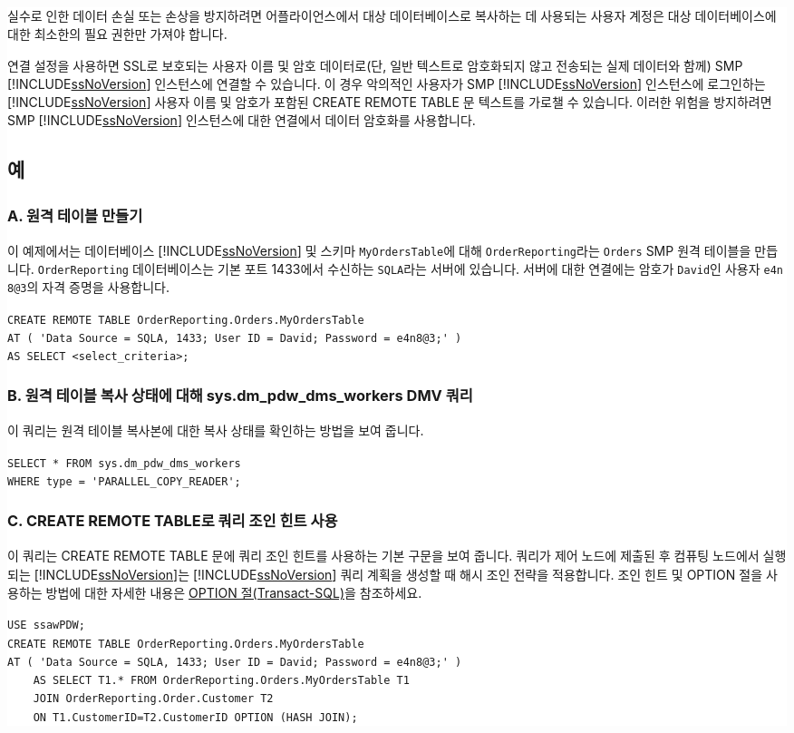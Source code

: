  실수로 인한 데이터 손실 또는 손상을 방지하려면 어플라이언스에서 대상 데이터베이스로 복사하는 데 사용되는 사용자 계정은 대상 데이터베이스에 대한 최소한의 필요 권한만 가져야 합니다.  
  
 연결 설정을 사용하면 SSL로 보호되는 사용자 이름 및 암호 데이터로(단, 일반 텍스트로 암호화되지 않고 전송되는 실제 데이터와 함께) SMP [!INCLUDE[ssNoVersion](../../includes/ssnoversion-md.md)] 인스턴스에 연결할 수 있습니다. 이 경우 악의적인 사용자가 SMP [!INCLUDE[ssNoVersion](../../includes/ssnoversion-md.md)] 인스턴스에 로그인하는 [!INCLUDE[ssNoVersion](../../includes/ssnoversion-md.md)] 사용자 이름 및 암호가 포함된 CREATE REMOTE TABLE 문 텍스트를 가로챌 수 있습니다. 이러한 위험을 방지하려면 SMP [!INCLUDE[ssNoVersion](../../includes/ssnoversion-md.md)] 인스턴스에 대한 연결에서 데이터 암호화를 사용합니다.  
  
##  <a name="examples"></a><a name="Examples"></a> 예  
  
### <a name="a-creating-a-remote-table"></a>A. 원격 테이블 만들기  
 이 예제에서는 데이터베이스 [!INCLUDE[ssNoVersion](../../includes/ssnoversion-md.md)] 및 스키마 `MyOrdersTable`에 대해 `OrderReporting`라는 `Orders` SMP 원격 테이블을 만듭니다. `OrderReporting` 데이터베이스는 기본 포트 1433에서 수신하는 `SQLA`라는 서버에 있습니다. 서버에 대한 연결에는 암호가 `David`인 사용자 `e4n8@3`의 자격 증명을 사용합니다.  
  
```  
CREATE REMOTE TABLE OrderReporting.Orders.MyOrdersTable  
AT ( 'Data Source = SQLA, 1433; User ID = David; Password = e4n8@3;' )  
AS SELECT <select_criteria>;  
```  
  
### <a name="b-querying-the-sysdm_pdw_dms_workers-dmv-for-remote-table-copy-status"></a>B. 원격 테이블 복사 상태에 대해 sys.dm_pdw_dms_workers DMV 쿼리  
 이 쿼리는 원격 테이블 복사본에 대한 복사 상태를 확인하는 방법을 보여 줍니다.  
  
```  
SELECT * FROM sys.dm_pdw_dms_workers   
WHERE type = 'PARALLEL_COPY_READER';  
```  
  
### <a name="c-using-a-query-join-hint-with-create-remote-table"></a>C. CREATE REMOTE TABLE로 쿼리 조인 힌트 사용  
 이 쿼리는 CREATE REMOTE TABLE 문에 쿼리 조인 힌트를 사용하는 기본 구문을 보여 줍니다. 쿼리가 제어 노드에 제출된 후 컴퓨팅 노드에서 실행되는 [!INCLUDE[ssNoVersion](../../includes/ssnoversion-md.md)]는 [!INCLUDE[ssNoVersion](../../includes/ssnoversion-md.md)] 쿼리 계획을 생성할 때 해시 조인 전략을 적용합니다. 조인 힌트 및 OPTION 절을 사용하는 방법에 대한 자세한 내용은 [OPTION 절&#40;Transact-SQL&#41;](../../t-sql/queries/option-clause-transact-sql.md)을 참조하세요.  
  
```  
USE ssawPDW;  
CREATE REMOTE TABLE OrderReporting.Orders.MyOrdersTable  
AT ( 'Data Source = SQLA, 1433; User ID = David; Password = e4n8@3;' )  
    AS SELECT T1.* FROM OrderReporting.Orders.MyOrdersTable T1   
    JOIN OrderReporting.Order.Customer T2  
    ON T1.CustomerID=T2.CustomerID OPTION (HASH JOIN);  
```  
  
  

